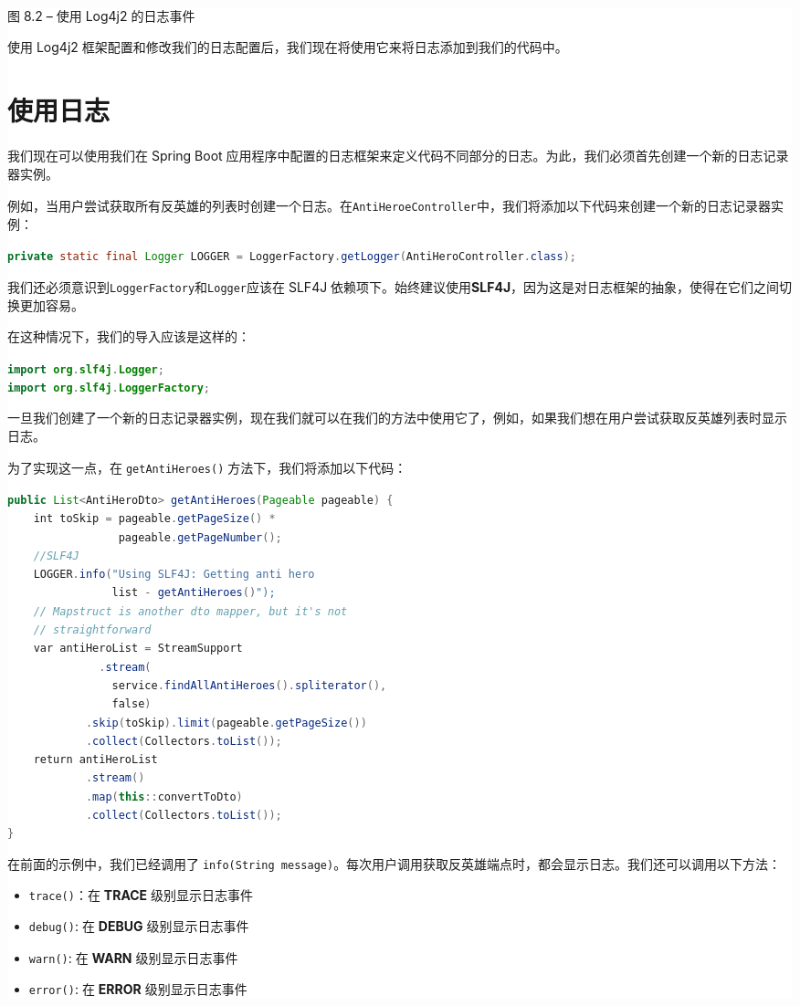 图 8.2 – 使用 Log4j2 的日志事件

使用 Log4j2 框架配置和修改我们的日志配置后，我们现在将使用它来将日志添加到我们的代码中。

# 使用日志

我们现在可以使用我们在 Spring Boot 应用程序中配置的日志框架来定义代码不同部分的日志。为此，我们必须首先创建一个新的日志记录器实例。

例如，当用户尝试获取所有反英雄的列表时创建一个日志。在`AntiHeroeController`中，我们将添加以下代码来创建一个新的日志记录器实例：

```java
private static final Logger LOGGER = LoggerFactory.getLogger(AntiHeroController.class);
```

我们还必须意识到`LoggerFactory`和`Logger`应该在 SLF4J 依赖项下。始终建议使用**SLF4J**，因为这是对日志框架的抽象，使得在它们之间切换更加容易。

在这种情况下，我们的导入应该是这样的：

```java
import org.slf4j.Logger;
import org.slf4j.LoggerFactory;
```

一旦我们创建了一个新的日志记录器实例，现在我们就可以在我们的方法中使用它了，例如，如果我们想在用户尝试获取反英雄列表时显示日志。

为了实现这一点，在 `getAntiHeroes()` 方法下，我们将添加以下代码：

```java
public List<AntiHeroDto> getAntiHeroes(Pageable pageable) {
    int toSkip = pageable.getPageSize() *
                 pageable.getPageNumber();
    //SLF4J
    LOGGER.info("Using SLF4J: Getting anti hero
                list - getAntiHeroes()");
    // Mapstruct is another dto mapper, but it's not
    // straightforward
    var antiHeroList = StreamSupport
              .stream(
                service.findAllAntiHeroes().spliterator(),
                false)
            .skip(toSkip).limit(pageable.getPageSize())
            .collect(Collectors.toList());
    return antiHeroList
            .stream()
            .map(this::convertToDto)
            .collect(Collectors.toList());
}
```

在前面的示例中，我们已经调用了 `info(String message)`。每次用户调用获取反英雄端点时，都会显示日志。我们还可以调用以下方法：

+   `trace()`：在 **TRACE** 级别显示日志事件

+   `debug()`: 在 **DEBUG** 级别显示日志事件

+   `warn()`: 在 **WARN** 级别显示日志事件

+   `error()`: 在 **ERROR** 级别显示日志事件
